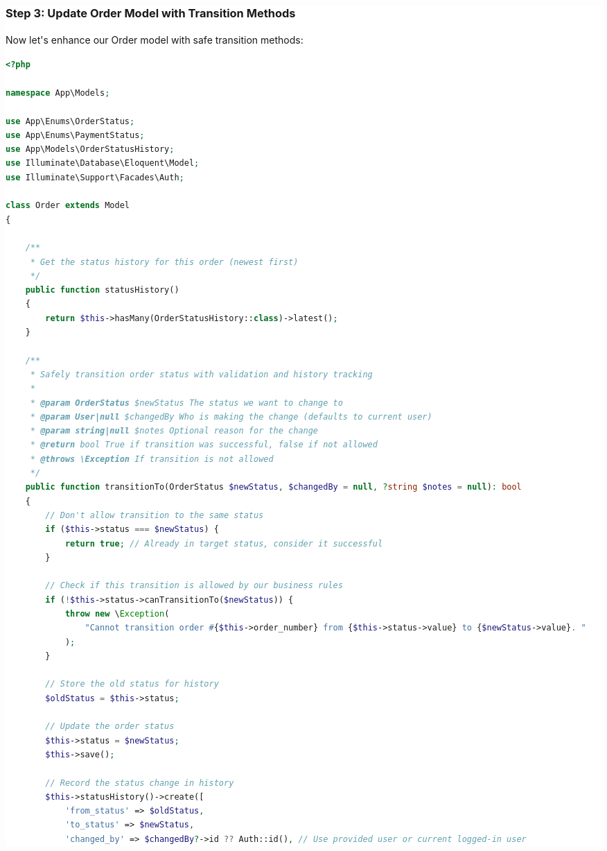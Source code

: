 ### Step 3: Update Order Model with Transition Methods

Now let's enhance our Order model with safe transition methods:

```php
<?php

namespace App\Models;

use App\Enums\OrderStatus;
use App\Enums\PaymentStatus;
use App\Models\OrderStatusHistory;
use Illuminate\Database\Eloquent\Model;
use Illuminate\Support\Facades\Auth;

class Order extends Model
{

    /**
     * Get the status history for this order (newest first)
     */
    public function statusHistory()
    {
        return $this->hasMany(OrderStatusHistory::class)->latest();
    }

    /**
     * Safely transition order status with validation and history tracking
     * 
     * @param OrderStatus $newStatus The status we want to change to
     * @param User|null $changedBy Who is making the change (defaults to current user)
     * @param string|null $notes Optional reason for the change
     * @return bool True if transition was successful, false if not allowed
     * @throws \Exception If transition is not allowed
     */
    public function transitionTo(OrderStatus $newStatus, $changedBy = null, ?string $notes = null): bool
    {
        // Don't allow transition to the same status
        if ($this->status === $newStatus) {
            return true; // Already in target status, consider it successful
        }

        // Check if this transition is allowed by our business rules
        if (!$this->status->canTransitionTo($newStatus)) {
            throw new \Exception(
                "Cannot transition order #{$this->order_number} from {$this->status->value} to {$newStatus->value}. "
            );
        }

        // Store the old status for history
        $oldStatus = $this->status;

        // Update the order status
        $this->status = $newStatus;
        $this->save();

        // Record the status change in history
        $this->statusHistory()->create([
            'from_status' => $oldStatus,
            'to_status' => $newStatus,
            'changed_by' => $changedBy?->id ?? Auth::id(), // Use provided user or current logged-in user
```
